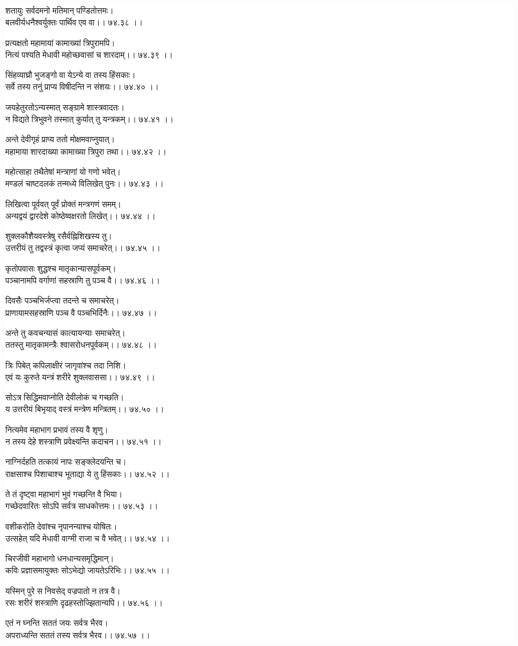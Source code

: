 शतायुः सर्वदमनो मतिमान् पण्डितोत्तमः।  
बलवीर्यधनैश्वर्युक्तः पार्थिव एव वा।। ७४.३८ ।।  
  
प्रत्यक्षतो महामायां कामाख्यां त्रिपुरामपि।  
नित्यं पश्यति मेधावी महोच्छवासां च शारदाम्।। ७४.३९ ।।  
  
सिंहव्याघ्रौ भुजङ्गो वा येऽन्ये वा तस्य हिंसकाः।  
सर्वे तस्य तनुं प्राप्य विषीदन्ति न संशयः।। ७४.४० ।।  
  
जयहेतुरतोऽन्यस्मात् सङ्ग्रामे शास्त्रवादतः।  
न विद्यते त्रिभुवने तस्मात् कुर्यात् तु यन्त्रकम्।। ७४.४१ ।।  
  
अन्ते देवीगृहं प्राप्य ततो मोक्षमवाप्नुयात्।  
महामाया शारदाख्या कामाख्या त्रिपुरा तथा।। ७४.४२ ।।  
  
महोत्साहा तथैतेषां मन्त्राणां यो गणो भवेत्।  
मण्डलं चाष्टदलकं तन्मध्ये विलिखेत् पुनः।। ७४.४३ ।।  
  
लिखित्वा पूर्ववत् पूर्वं प्रोक्तं मन्त्रगणं समम्।  
अन्यद्वयं द्वारदेशे कोष्ठेष्वक्षरतो लिखेत्।। ७४.४४ ।।  
  
शुक्लकौशैयवस्त्रेषु रसैर्वह्निशिखस्य तु।  
उत्तरीयं तु तद्वस्त्रं कृत्वा जप्यं समाचरेत्।। ७४.४५ ।।  
  
कृतोपवासः शुद्धश्च मातृकान्यासपूर्वकम्।  
पञ्चानामपि वर्गाणां सहस्राणि तु पञ्च वै।। ७४.४६ ।।  
  
दिवसैः पञ्चभिर्जप्त्वा तदन्ते च समाचरेत्।  
प्राणायामसहस्राणि पञ्च वै पञ्चभिर्दिनैः।। ७४.४७ ।।  
  
अन्ते तु कवचन्यासं कात्यायन्याः समाचरेत्।  
ततस्तु मातृकामन्त्रैः श्वासरोधनपूर्वकम्।। ७४.४८ ।।  
  
त्रिः पिबेत् कपिलाक्षीरं जागृवांश्च तदा निशि।  
एवं यः कुरुते यन्त्रं शरीरे शुक्लवाससा।। ७४.४९ ।।  
  
सोऽत्र सिद्धिमवाप्नोति देवीलोकं च गच्छति।  
य उत्तरीयं बिभृयाद् वस्त्रं मन्त्रेण मन्त्रितम्।। ७४.५० ।।  
  
नित्यमेव महाभाग प्रभावं तस्य वै शृणु।  
न तस्य देहे शस्त्राणि प्रवेक्ष्यन्ति कदाचन।। ७४.५१ ।।  
  
नाग्निर्दहति तत्कायं नापः सङ्क्लेदयन्ति च।  
राक्षसाश्च पिशाचाश्च भूताद्या ये तु हिंसकाः।। ७४.५२ ।।  
  
ते तं दृष्ट्वा महाभागं भुवं गच्छन्ति वै भिया।  
गच्छेदवारितः सोऽपि सर्वत्र साधकोत्तमः।। ७४.५३ ।।  
  
वशीकरोति देवांश्च नृपानन्याश्च योषितः।  
उत्सहेत् यदि मेधावी वाग्मी राजा च वै भवेत्।। ७४.५४ ।।  
  
चिरजीवी महाभागो धनधान्यसमृद्धिमान्।  
कविः प्रज्ञासमायुक्तः सोऽभेद्यो जायतेऽरिभिः।। ७४.५५ ।।  
  
यस्मिन् पुरे स निवसेद् वज्रपातो न तत्र वै।  
रसः शरीरं शस्त्राणि दृढहस्तोज्झितान्यपि।। ७४.५६ ।।  
  
एतं न घ्नन्ति सततं जयः सर्वत्र भैरव।  
अपराध्यन्ति सततं तस्य सर्वत्र भैरव।। ७४.५७ ।।  
  